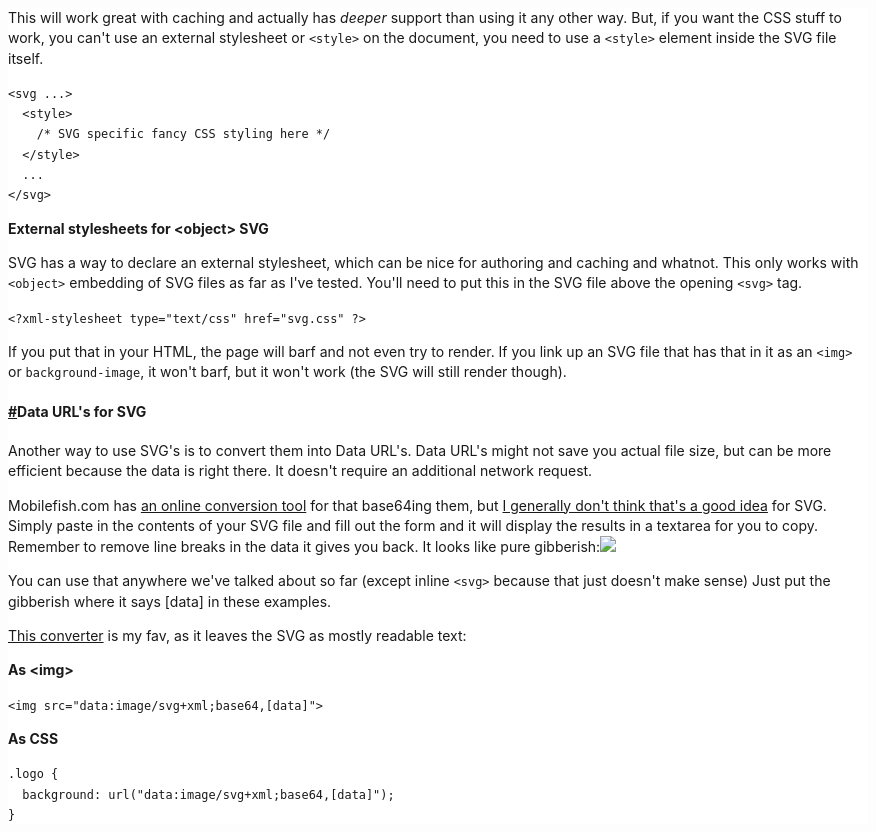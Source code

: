 This will work great with caching and actually has _deeper_ support than using it any other way. But, if you want the CSS stuff to work, you can't use an external stylesheet or `<style>` on the document, you need to use a `<style>` element inside the SVG file itself.

```text
<svg ...>
  <style>
    /* SVG specific fancy CSS styling here */
  </style>
  ...
</svg>
```

**External stylesheets for &lt;object&gt; SVG**

SVG has a way to declare an external stylesheet, which can be nice for authoring and caching and whatnot. This only works with `<object>` embedding of SVG files as far as I've tested. You'll need to put this in the SVG file above the opening `<svg>` tag.

```text
<?xml-stylesheet type="text/css" href="svg.css" ?>
```

If you put that in your HTML, the page will barf and not even try to render. If you link up an SVG file that has that in it as an `<img>` or `background-image`, it won't barf, but it won't work \(the SVG will still render though\).

#### [\#](https://css-tricks.com/using-svg/#article-header-id-7)Data URL's for SVG <a id="article-header-id-7"></a>

Another way to use SVG's is to convert them into Data URL's. Data URL's might not save you actual file size, but can be more efficient because the data is right there. It doesn't require an additional network request.

Mobilefish.com has [an online conversion tool](http://www.mobilefish.com/services/base64/base64.php) for that base64ing them, but [I generally don't think that's a good idea](https://css-tricks.com/probably-dont-base64-svg/) for SVG. Simply paste in the contents of your SVG file and fill out the form and it will display the results in a textarea for you to copy. Remember to remove line breaks in the data it gives you back. It looks like pure gibberish:![](https://css-tricks.com/wp-content/uploads/2013/03/base64-data.png)

You can use that anywhere we've talked about so far \(except inline `<svg>` because that just doesn't make sense\) Just put the gibberish where it says \[data\] in these examples.

[This converter](https://yoksel.github.io/url-encoder/) is my fav, as it leaves the SVG as mostly readable text:

**As &lt;img&gt;**

```text
<img src="data:image/svg+xml;base64,[data]">
```

**As CSS**

```text
.logo {
  background: url("data:image/svg+xml;base64,[data]");
}
```
